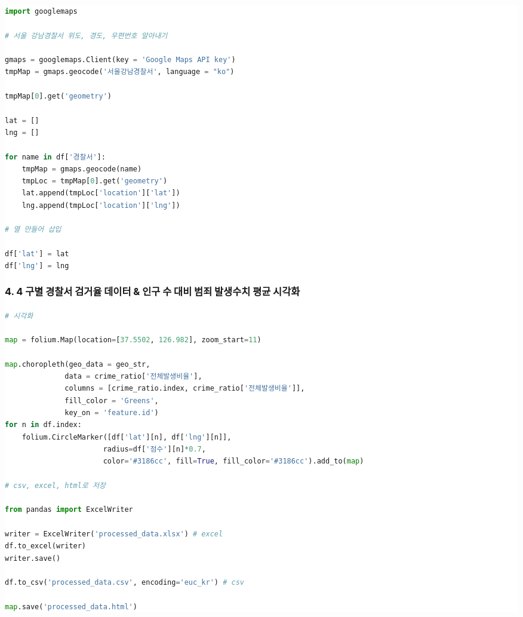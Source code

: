 ```python
import googlemaps

# 서울 강남경찰서 위도, 경도, 우편번호 알아내기

gmaps = googlemaps.Client(key = 'Google Maps API key')
tmpMap = gmaps.geocode('서울강남경찰서', language = "ko")

tmpMap[0].get('geometry')

lat = []
lng = []

for name in df['경찰서']:
    tmpMap = gmaps.geocode(name)
    tmpLoc = tmpMap[0].get('geometry')
    lat.append(tmpLoc['location']['lat'])
    lng.append(tmpLoc['location']['lng'])

# 열 만들어 삽입
    
df['lat'] = lat
df['lng'] = lng

```



### 4. 4 구별 경찰서 검거율 데이터 & 인구 수 대비 범죄 발생수치 평균 시각화

```python
# 시각화

map = folium.Map(location=[37.5502, 126.982], zoom_start=11)

map.choropleth(geo_data = geo_str,
              data = crime_ratio['전체발생비율'],
              columns = [crime_ratio.index, crime_ratio['전체발생비율']],
              fill_color = 'Greens', 
              key_on = 'feature.id')
for n in df.index:
    folium.CircleMarker([df['lat'][n], df['lng'][n]],
                       radius=df['점수'][n]*0.7,
                       color='#3186cc', fill=True, fill_color='#3186cc').add_to(map)
    
# csv, excel, html로 저장

from pandas import ExcelWriter

writer = ExcelWriter('processed_data.xlsx') # excel
df.to_excel(writer)
writer.save()

df.to_csv('processed_data.csv', encoding='euc_kr') # csv

map.save('processed_data.html')

```

